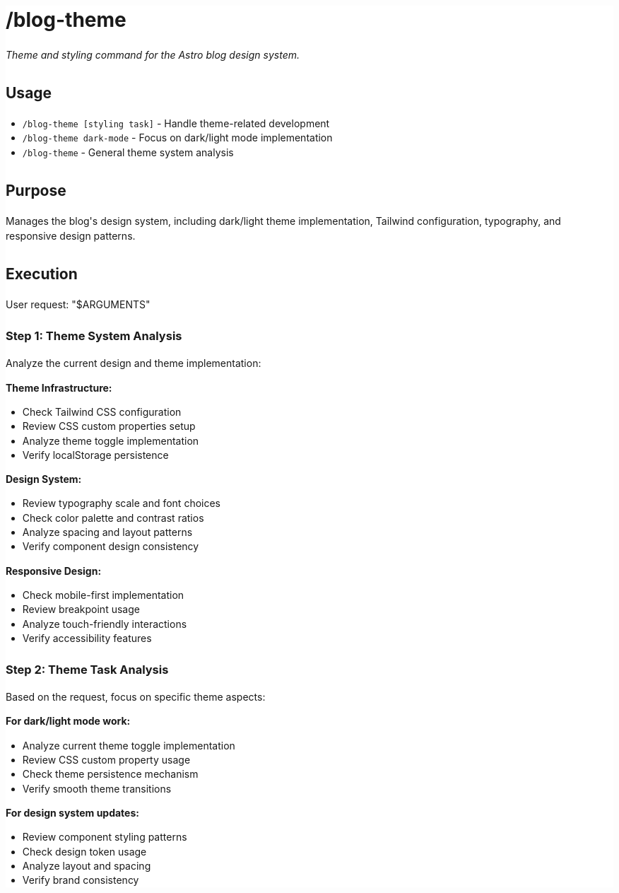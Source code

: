 # /blog-theme

*Theme and styling command for the Astro blog design system.*

## Usage
- `/blog-theme [styling task]` - Handle theme-related development
- `/blog-theme dark-mode` - Focus on dark/light mode implementation
- `/blog-theme` - General theme system analysis

## Purpose
Manages the blog's design system, including dark/light theme implementation, Tailwind configuration, typography, and responsive design patterns.

## Execution

User request: "$ARGUMENTS"

### Step 1: Theme System Analysis
Analyze the current design and theme implementation:

**Theme Infrastructure:**
- Check Tailwind CSS configuration
- Review CSS custom properties setup
- Analyze theme toggle implementation
- Verify localStorage persistence

**Design System:**
- Review typography scale and font choices
- Check color palette and contrast ratios
- Analyze spacing and layout patterns
- Verify component design consistency

**Responsive Design:**
- Check mobile-first implementation
- Review breakpoint usage
- Analyze touch-friendly interactions
- Verify accessibility features

### Step 2: Theme Task Analysis
Based on the request, focus on specific theme aspects:

**For dark/light mode work:**
- Analyze current theme toggle implementation
- Review CSS custom property usage
- Check theme persistence mechanism
- Verify smooth theme transitions

**For design system updates:**
- Review component styling patterns
- Check design token usage
- Analyze layout and spacing
- Verify brand consistency
